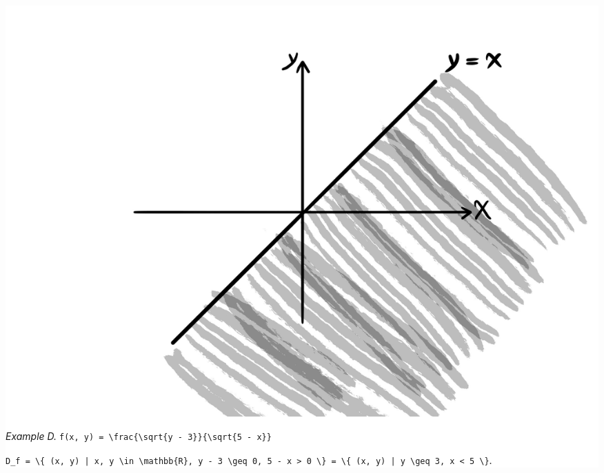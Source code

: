 ![5](./assets/multivariablecalculus/5.jpg)

*Example D.* ``f(x, y) = \frac{\sqrt{y - 3}}{\sqrt{5 - x}}``

``D_f = \{ (x, y) | x, y \in \mathbb{R}, y - 3 \geq 0, 5 - x > 0 \} = \{ (x, y) | y \geq 3, x < 5 \}``.
